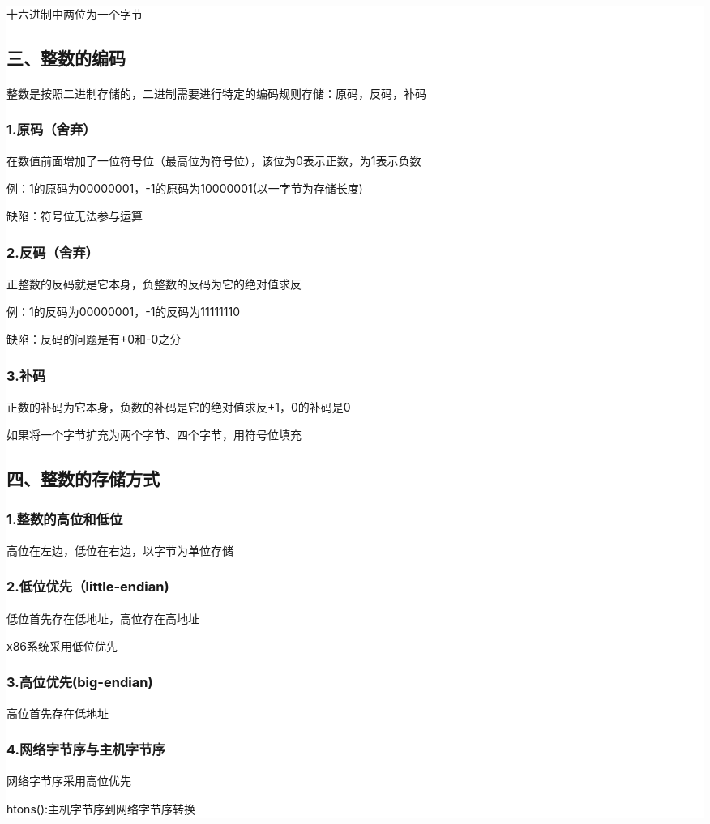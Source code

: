 十六进制中两位为一个字节 

## 三、整数的编码

整数是按照二进制存储的，二进制需要进行特定的编码规则存储：原码，反码，补码

### 1.原码（舍弃）

在数值前面增加了一位符号位（最高位为符号位），该位为0表示正数，为1表示负数

例：1的原码为00000001，-1的原码为10000001(以一字节为存储长度)

缺陷：符号位无法参与运算

### 2.反码（舍弃）

正整数的反码就是它本身，负整数的反码为它的绝对值求反

例：1的反码为00000001，-1的反码为11111110

缺陷：反码的问题是有+0和-0之分

### 3.补码

正数的补码为它本身，负数的补码是它的绝对值求反+1，0的补码是0

如果将一个字节扩充为两个字节、四个字节，用符号位填充

## 四、整数的存储方式

### 1.整数的高位和低位

高位在左边，低位在右边，以字节为单位存储

### 2.低位优先（little-endian)

低位首先存在低地址，高位存在高地址

x86系统采用低位优先

### 3.高位优先(big-endian)

高位首先存在低地址

### 4.网络字节序与主机字节序

网络字节序采用高位优先

htons():主机字节序到网络字节序转换
